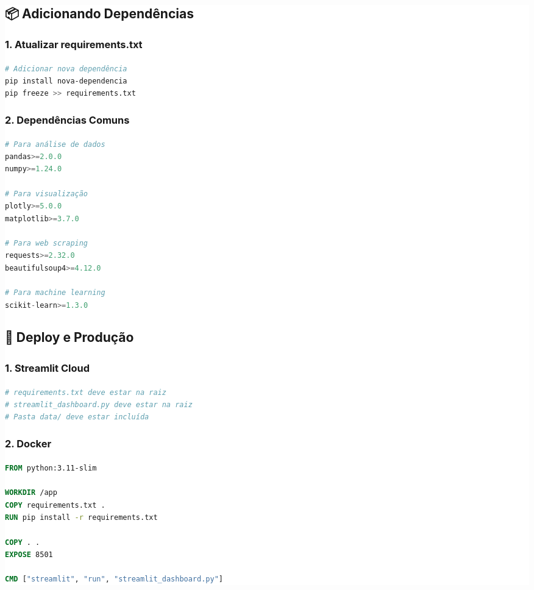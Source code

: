 ## 📦 **Adicionando Dependências**

### **1. Atualizar requirements.txt**
```bash
# Adicionar nova dependência
pip install nova-dependencia
pip freeze >> requirements.txt
```

### **2. Dependências Comuns**
```python
# Para análise de dados
pandas>=2.0.0
numpy>=1.24.0

# Para visualização
plotly>=5.0.0
matplotlib>=3.7.0

# Para web scraping
requests>=2.32.0
beautifulsoup4>=4.12.0

# Para machine learning
scikit-learn>=1.3.0
```

## 🚀 **Deploy e Produção**

### **1. Streamlit Cloud**
```yaml
# requirements.txt deve estar na raiz
# streamlit_dashboard.py deve estar na raiz
# Pasta data/ deve estar incluída
```

### **2. Docker**
```dockerfile
FROM python:3.11-slim

WORKDIR /app
COPY requirements.txt .
RUN pip install -r requirements.txt

COPY . .
EXPOSE 8501

CMD ["streamlit", "run", "streamlit_dashboard.py"]
```
